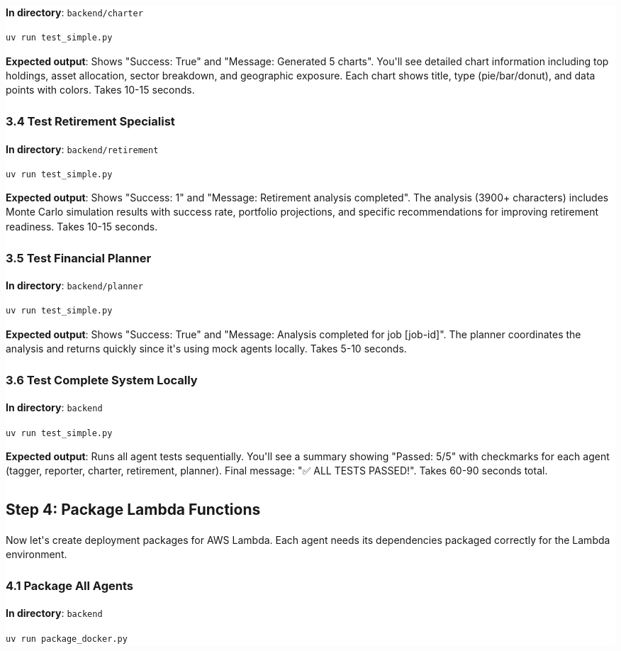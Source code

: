 **In directory**: `backend/charter`

```bash
uv run test_simple.py
```

**Expected output**: Shows "Success: True" and "Message: Generated 5 charts". You'll see detailed chart information including top holdings, asset allocation, sector breakdown, and geographic exposure. Each chart shows title, type (pie/bar/donut), and data points with colors. Takes 10-15 seconds.

### 3.4 Test Retirement Specialist

**In directory**: `backend/retirement`

```bash
uv run test_simple.py
```

**Expected output**: Shows "Success: 1" and "Message: Retirement analysis completed". The analysis (3900+ characters) includes Monte Carlo simulation results with success rate, portfolio projections, and specific recommendations for improving retirement readiness. Takes 10-15 seconds.

### 3.5 Test Financial Planner

**In directory**: `backend/planner`

```bash
uv run test_simple.py
```

**Expected output**: Shows "Success: True" and "Message: Analysis completed for job [job-id]". The planner coordinates the analysis and returns quickly since it's using mock agents locally. Takes 5-10 seconds.

### 3.6 Test Complete System Locally

**In directory**: `backend`

```bash
uv run test_simple.py
```

**Expected output**: Runs all agent tests sequentially. You'll see a summary showing "Passed: 5/5" with checkmarks for each agent (tagger, reporter, charter, retirement, planner). Final message: "✅ ALL TESTS PASSED!". Takes 60-90 seconds total.

## Step 4: Package Lambda Functions

Now let's create deployment packages for AWS Lambda. Each agent needs its dependencies packaged correctly for the Lambda environment.

### 4.1 Package All Agents

**In directory**: `backend`

```bash
uv run package_docker.py
```
